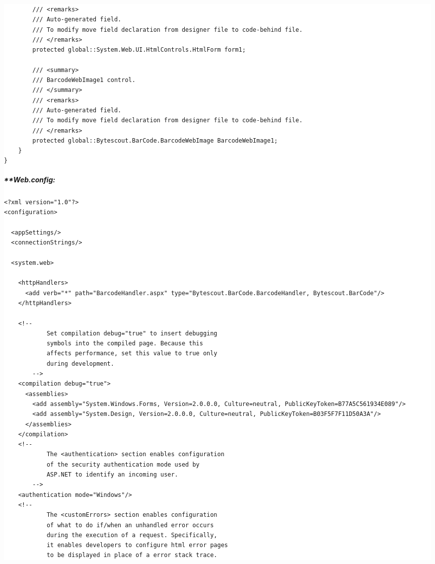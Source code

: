 ```
        /// <remarks>
        /// Auto-generated field.
        /// To modify move field declaration from designer file to code-behind file.
        /// </remarks>
        protected global::System.Web.UI.HtmlControls.HtmlForm form1;
        
        /// <summary>
        /// BarcodeWebImage1 control.
        /// </summary>
        /// <remarks>
        /// Auto-generated field.
        /// To modify move field declaration from designer file to code-behind file.
        /// </remarks>
        protected global::Bytescout.BarCode.BarcodeWebImage BarcodeWebImage1;
    }
}

```

    



##### ****Web.config:**
    
```
<?xml version="1.0"?>
<configuration>

  <appSettings/>
  <connectionStrings/>

  <system.web>

    <httpHandlers>
      <add verb="*" path="BarcodeHandler.aspx" type="Bytescout.BarCode.BarcodeHandler, Bytescout.BarCode"/>
    </httpHandlers>

    <!-- 
            Set compilation debug="true" to insert debugging 
            symbols into the compiled page. Because this 
            affects performance, set this value to true only 
            during development.
        -->
    <compilation debug="true">
      <assemblies>
        <add assembly="System.Windows.Forms, Version=2.0.0.0, Culture=neutral, PublicKeyToken=B77A5C561934E089"/>
        <add assembly="System.Design, Version=2.0.0.0, Culture=neutral, PublicKeyToken=B03F5F7F11D50A3A"/>
      </assemblies>
    </compilation>
    <!--
            The <authentication> section enables configuration 
            of the security authentication mode used by 
            ASP.NET to identify an incoming user. 
        -->
    <authentication mode="Windows"/>
    <!--
            The <customErrors> section enables configuration 
            of what to do if/when an unhandled error occurs 
            during the execution of a request. Specifically, 
            it enables developers to configure html error pages 
            to be displayed in place of a error stack trace.

```